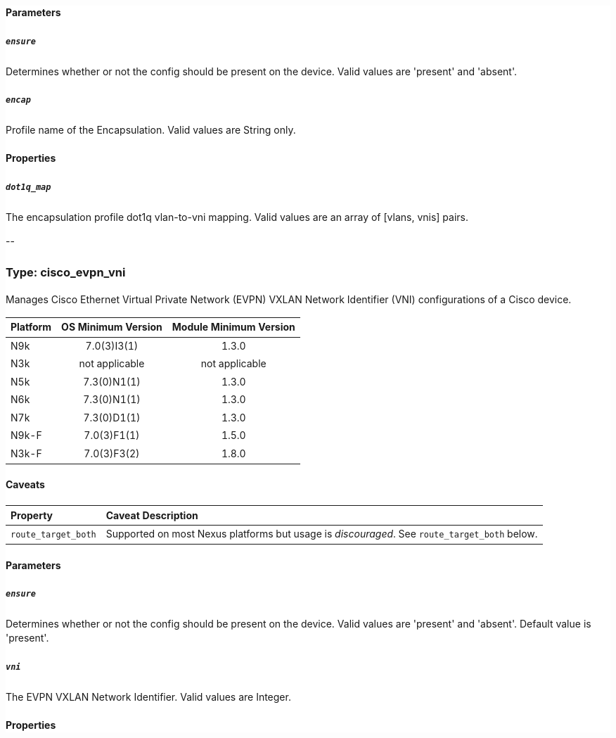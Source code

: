 #### Parameters

##### `ensure`
Determines whether or not the config should be present on the device. Valid values are 'present' and 'absent'.

##### `encap`
Profile name of the Encapsulation. Valid values are String only.

#### Properties

##### `dot1q_map`
The encapsulation profile dot1q vlan-to-vni mapping. Valid values are an array of [vlans, vnis] pairs.

--
### Type: cisco_evpn_vni

Manages Cisco Ethernet Virtual Private Network (EVPN) VXLAN Network Identifier (VNI) configurations of a Cisco device.

| Platform | OS Minimum Version | Module Minimum Version |
|----------|:------------------:|:----------------------:|
| N9k      | 7.0(3)I3(1)        | 1.3.0                  |
| N3k      | not applicable     | not applicable         |
| N5k      | 7.3(0)N1(1)        | 1.3.0                  |
| N6k      | 7.3(0)N1(1)        | 1.3.0                  |
| N7k      | 7.3(0)D1(1)        | 1.3.0                  |
| N9k-F    | 7.0(3)F1(1)        | 1.5.0                  |
| N3k-F    | 7.0(3)F3(2)        | 1.8.0                  |

#### <a name="cisco_evpn_vni-caveats">Caveats</a>

| Property | Caveat Description |
|:---------|:-------------|
| `route_target_both` | Supported on most Nexus platforms but usage is *discouraged*. See `route_target_both` below. |

#### Parameters

##### `ensure`
Determines whether or not the config should be present on the device. Valid values are 'present' and 'absent'. Default value is 'present'.

##### `vni`
The EVPN VXLAN Network Identifier. Valid values are Integer.

#### Properties
